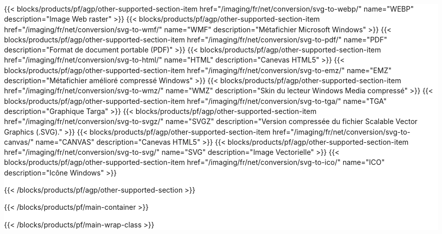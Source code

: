 {{< blocks/products/pf/agp/other-supported-section-item href="/imaging/fr/net/conversion/svg-to-webp/" name="WEBP" description="Image Web raster" >}}
{{< blocks/products/pf/agp/other-supported-section-item href="/imaging/fr/net/conversion/svg-to-wmf/" name="WMF" description="Métafichier Microsoft Windows" >}}
{{< blocks/products/pf/agp/other-supported-section-item href="/imaging/fr/net/conversion/svg-to-pdf/" name="PDF" description="Format de document portable (PDF)" >}}
{{< blocks/products/pf/agp/other-supported-section-item href="/imaging/fr/net/conversion/svg-to-html/" name="HTML" description="Canevas HTML5" >}}
{{< blocks/products/pf/agp/other-supported-section-item href="/imaging/fr/net/conversion/svg-to-emz/" name="EMZ" description="Métafichier amélioré compressé Windows" >}}
{{< blocks/products/pf/agp/other-supported-section-item href="/imaging/fr/net/conversion/svg-to-wmz/" name="WMZ" description="Skin du lecteur Windows Media compressé" >}}
{{< blocks/products/pf/agp/other-supported-section-item href="/imaging/fr/net/conversion/svg-to-tga/" name="TGA" description="Graphique Targa" >}}
{{< blocks/products/pf/agp/other-supported-section-item href="/imaging/fr/net/conversion/svg-to-svgz/" name="SVGZ" description="Version compressée du fichier Scalable Vector Graphics (.SVG)." >}}
{{< blocks/products/pf/agp/other-supported-section-item href="/imaging/fr/net/conversion/svg-to-canvas/" name="CANVAS" description="Canevas HTML5" >}}
{{< blocks/products/pf/agp/other-supported-section-item href="/imaging/fr/net/conversion/svg-to-svg/" name="SVG" description="Image Vectorielle" >}}
{{< blocks/products/pf/agp/other-supported-section-item href="/imaging/fr/net/conversion/svg-to-ico/" name="ICO" description="Icône Windows" >}}

{{< /blocks/products/pf/agp/other-supported-section >}}

{{< /blocks/products/pf/main-container >}}
    
{{< /blocks/products/pf/main-wrap-class >}}
